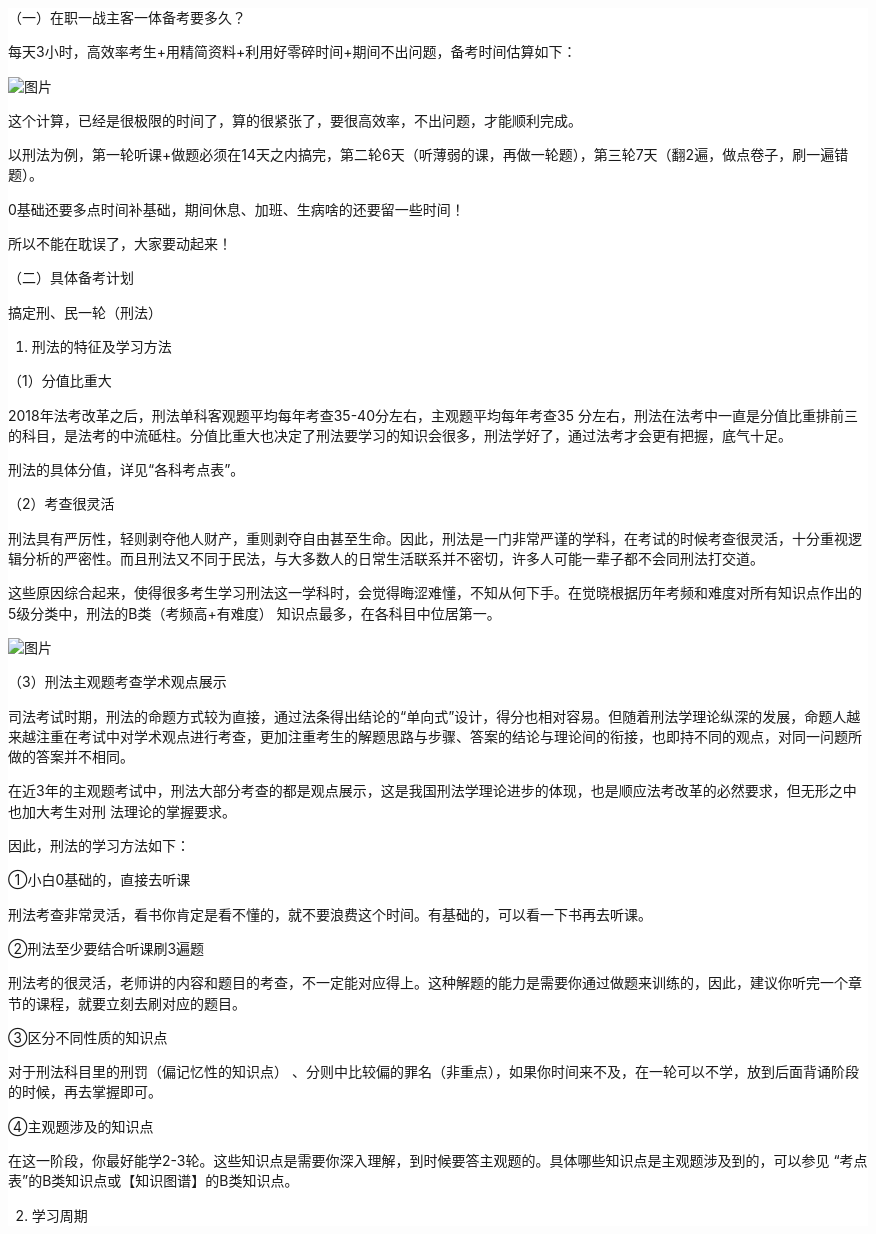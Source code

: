 （一）在职一战主客一体备考要多久？

每天3小时，高效率考生+用精简资料+利用好零碎时间+期间不出问题，备考时间估算如下：

<img width="640" alt="图片" src="https://github.com/ahalawyer1/ahalawyer1/assets/170216787/e8630e78-9038-460d-8a60-f24fbbbd36bf">

这个计算，已经是很极限的时间了，算的很紧张了，要很高效率，不出问题，才能顺利完成。

以刑法为例，第一轮听课+做题必须在14天之内搞完，第二轮6天（听薄弱的课，再做一轮题），第三轮7天（翻2遍，做点卷子，刷一遍错题）。

0基础还要多点时间补基础，期间休息、加班、生病啥的还要留一些时间！

所以不能在耽误了，大家要动起来！

（二）具体备考计划

搞定刑、民一轮（刑法）

1. 刑法的特征及学习方法

（1）分值比重大

2018年法考改革之后，刑法单科客观题平均每年考查35-40分左右，主观题平均每年考查35 分左右，刑法在法考中一直是分值比重排前三的科目，是法考的中流砥柱。分值比重大也决定了刑法要学习的知识会很多，刑法学好了，通过法考才会更有把握，底气十足。

刑法的具体分值，详见“各科考点表”。

（2）考查很灵活 

刑法具有严厉性，轻则剥夺他人财产，重则剥夺自由甚至生命。因此，刑法是一门非常严谨的学科，在考试的时候考查很灵活，十分重视逻辑分析的严密性。而且刑法又不同于民法，与大多数人的日常生活联系并不密切，许多人可能一辈子都不会同刑法打交道。

这些原因综合起来，使得很多考生学习刑法这一学科时，会觉得晦涩难懂，不知从何下手。在觉晓根据历年考频和难度对所有知识点作出的5级分类中，刑法的B类（考频高+有难度） 知识点最多，在各科目中位居第一。

<img width="185" alt="图片" src="https://github.com/ahalawyer1/ahalawyer1/assets/170216787/6e2e3efe-4f31-4a66-b569-8a4555e8197d">

（3）刑法主观题考查学术观点展示

司法考试时期，刑法的命题方式较为直接，通过法条得出结论的“单向式”设计，得分也相对容易。但随着刑法学理论纵深的发展，命题人越来越注重在考试中对学术观点进行考查，更加注重考生的解题思路与步骤、答案的结论与理论间的衔接，也即持不同的观点，对同一问题所做的答案并不相同。

在近3年的主观题考试中，刑法大部分考查的都是观点展示，这是我国刑法学理论进步的体现，也是顺应法考改革的必然要求，但无形之中也加大考生对刑 法理论的掌握要求。

因此，刑法的学习方法如下：

①小白0基础的，直接去听课

刑法考查非常灵活，看书你肯定是看不懂的，就不要浪费这个时间。有基础的，可以看一下书再去听课。

②刑法至少要结合听课刷3遍题

刑法考的很灵活，老师讲的内容和题目的考查，不一定能对应得上。这种解题的能力是需要你通过做题来训练的，因此，建议你听完一个章节的课程，就要立刻去刷对应的题目。

③区分不同性质的知识点

对于刑法科目里的刑罚（偏记忆性的知识点） 、分则中比较偏的罪名（非重点），如果你时间来不及，在一轮可以不学，放到后面背诵阶段的时候，再去掌握即可。

④主观题涉及的知识点

在这一阶段，你最好能学2-3轮。这些知识点是需要你深入理解，到时候要答主观题的。具体哪些知识点是主观题涉及到的，可以参见  “考点表”的B类知识点或【知识图谱】的B类知识点。


2. 学习周期
